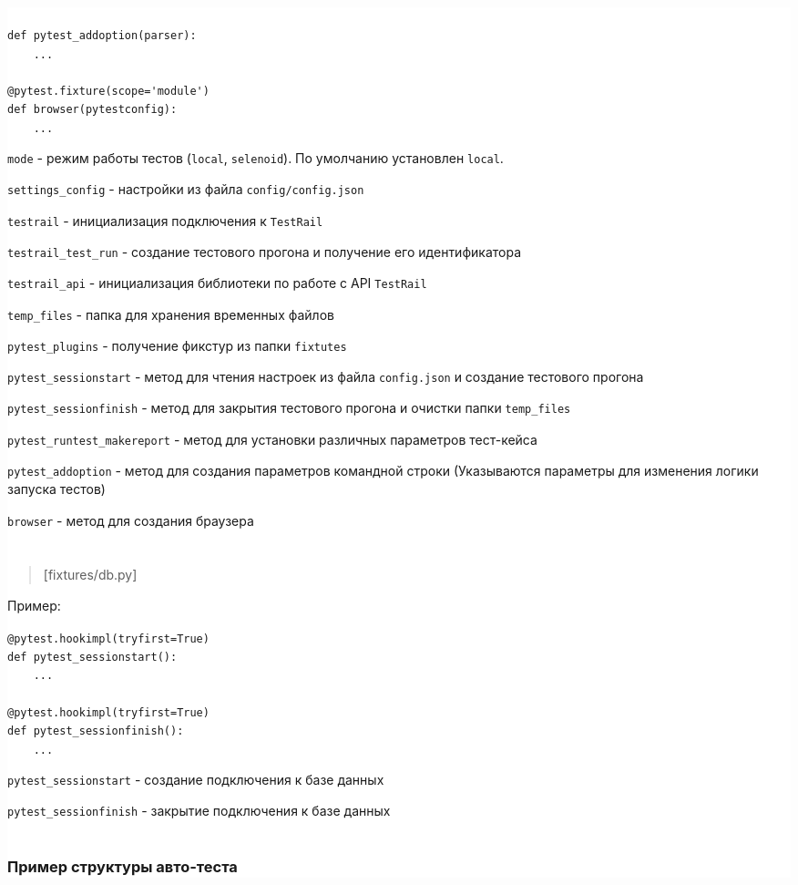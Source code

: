 ````

def pytest_addoption(parser):
    ...

@pytest.fixture(scope='module')
def browser(pytestconfig):
    ...
````

`mode` - режим работы тестов (`local`, `selenoid`). По умолчанию установлен `local`.

`settings_config` - настройки из файла `config/config.json`

`testrail` - инициализация подключения к `TestRail`

`testrail_test_run` - создание тестового прогона и получение его идентификатора

`testrail_api` - инициализация библиотеки по работе с API `TestRail`

`temp_files` - папка для хранения временных файлов

`pytest_plugins` - получение фикстур из папки `fixtutes`

`pytest_sessionstart` - метод для чтения настроек из файла `config.json` и создание тестового прогона

`pytest_sessionfinish` - метод для закрытия тестового прогона и очистки папки `temp_files`

`pytest_runtest_makereport` - метод для установки различных параметров тест-кейса

`pytest_addoption` - метод для создания параметров командной строки (Указываются параметры для изменения логики запуска
тестов)

`browser` - метод для создания браузера

#

> [fixtures/db.py]

Пример:

````
@pytest.hookimpl(tryfirst=True)
def pytest_sessionstart():
    ...

@pytest.hookimpl(tryfirst=True)
def pytest_sessionfinish():
    ...
````

`pytest_sessionstart` - создание подключения к базе данных

`pytest_sessionfinish` - закрытие подключения к базе данных

#

### Пример структуры авто-теста
